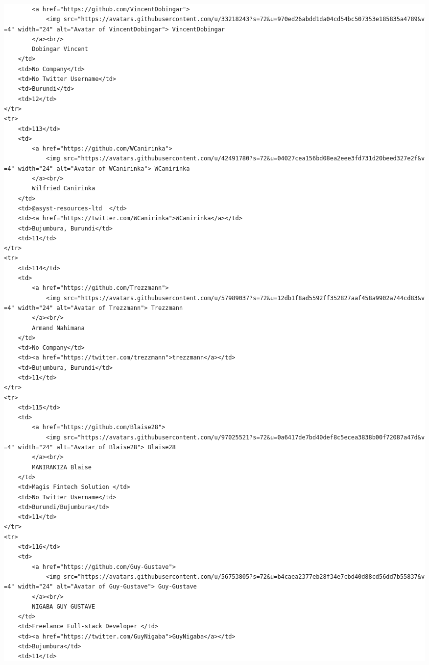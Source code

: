 			<a href="https://github.com/VincentDobingar">
				<img src="https://avatars.githubusercontent.com/u/33218243?s=72&u=970ed26abdd1da04cd54bc507353e185835a4789&v=4" width="24" alt="Avatar of VincentDobingar"> VincentDobingar
			</a><br/>
			Dobingar Vincent
		</td>
		<td>No Company</td>
		<td>No Twitter Username</td>
		<td>Burundi</td>
		<td>12</td>
	</tr>
	<tr>
		<td>113</td>
		<td>
			<a href="https://github.com/WCanirinka">
				<img src="https://avatars.githubusercontent.com/u/42491780?s=72&u=04027cea156bd08ea2eee3fd731d20beed327e2f&v=4" width="24" alt="Avatar of WCanirinka"> WCanirinka
			</a><br/>
			Wilfried Canirinka
		</td>
		<td>@asyst-resources-ltd  </td>
		<td><a href="https://twitter.com/WCanirinka">WCanirinka</a></td>
		<td>Bujumbura, Burundi</td>
		<td>11</td>
	</tr>
	<tr>
		<td>114</td>
		<td>
			<a href="https://github.com/Trezzmann">
				<img src="https://avatars.githubusercontent.com/u/57989037?s=72&u=12db1f8ad5592ff352827aaf458a9902a744cd83&v=4" width="24" alt="Avatar of Trezzmann"> Trezzmann
			</a><br/>
			Armand Nahimana
		</td>
		<td>No Company</td>
		<td><a href="https://twitter.com/trezzmann">trezzmann</a></td>
		<td>Bujumbura, Burundi</td>
		<td>11</td>
	</tr>
	<tr>
		<td>115</td>
		<td>
			<a href="https://github.com/Blaise28">
				<img src="https://avatars.githubusercontent.com/u/97025521?s=72&u=0a6417de7bd40def8c5ecea3838b00f72087a47d&v=4" width="24" alt="Avatar of Blaise28"> Blaise28
			</a><br/>
			MANIRAKIZA Blaise
		</td>
		<td>Magis Fintech Solution </td>
		<td>No Twitter Username</td>
		<td>Burundi/Bujumbura</td>
		<td>11</td>
	</tr>
	<tr>
		<td>116</td>
		<td>
			<a href="https://github.com/Guy-Gustave">
				<img src="https://avatars.githubusercontent.com/u/56753805?s=72&u=b4caea2377eb28f34e7cbd40d88cd56dd7b55837&v=4" width="24" alt="Avatar of Guy-Gustave"> Guy-Gustave
			</a><br/>
			NIGABA GUY GUSTAVE
		</td>
		<td>Freelance Full-stack Developer </td>
		<td><a href="https://twitter.com/GuyNigaba">GuyNigaba</a></td>
		<td>Bujumbura</td>
		<td>11</td>